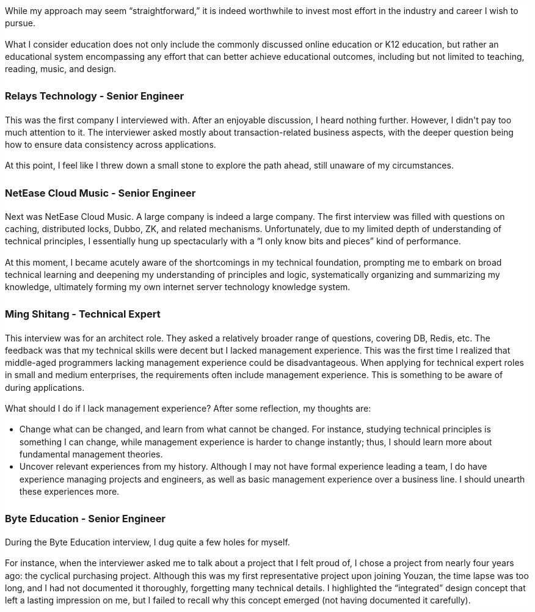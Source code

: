 While my approach may seem “straightforward,” it is indeed worthwhile to invest most effort in the industry and career I wish to pursue.

What I consider education does not only include the commonly discussed online education or K12 education, but rather an educational system encompassing any effort that can better achieve educational outcomes, including but not limited to teaching, reading, music, and design.

### Relays Technology - Senior Engineer

This was the first company I interviewed with. After an enjoyable discussion, I heard nothing further. However, I didn't pay too much attention to it. The interviewer asked mostly about transaction-related business aspects, with the deeper question being how to ensure data consistency across applications.

At this point, I feel like I threw down a small stone to explore the path ahead, still unaware of my circumstances.

### NetEase Cloud Music - Senior Engineer

Next was NetEase Cloud Music. A large company is indeed a large company. The first interview was filled with questions on caching, distributed locks, Dubbo, ZK, and related mechanisms. Unfortunately, due to my limited depth of understanding of technical principles, I essentially hung up spectacularly with a “I only know bits and pieces” kind of performance.

At this moment, I became acutely aware of the shortcomings in my technical foundation, prompting me to embark on broad technical learning and deepening my understanding of principles and logic, systematically organizing and summarizing my knowledge, ultimately forming my own internet server technology knowledge system.

### Ming Shitang - Technical Expert

This interview was for an architect role. They asked a relatively broader range of questions, covering DB, Redis, etc. The feedback was that my technical skills were decent but I lacked management experience. This was the first time I realized that middle-aged programmers lacking management experience could be disadvantageous. When applying for technical expert roles in small and medium enterprises, the requirements often include management experience. This is something to be aware of during applications.

What should I do if I lack management experience? After some reflection, my thoughts are:

- Change what can be changed, and learn from what cannot be changed. For instance, studying technical principles is something I can change, while management experience is harder to change instantly; thus, I should learn more about fundamental management theories.
- Uncover relevant experiences from my history. Although I may not have formal experience leading a team, I do have experience managing projects and engineers, as well as basic management experience over a business line. I should unearth these experiences more.

### Byte Education - Senior Engineer

During the Byte Education interview, I dug quite a few holes for myself.

For instance, when the interviewer asked me to talk about a project that I felt proud of, I chose a project from nearly four years ago: the cyclical purchasing project. Although this was my first representative project upon joining Youzan, the time lapse was too long, and I had not documented it thoroughly, forgetting many technical details. I highlighted the “integrated” design concept that left a lasting impression on me, but I failed to recall why this concept emerged (not having documented it carefully).
